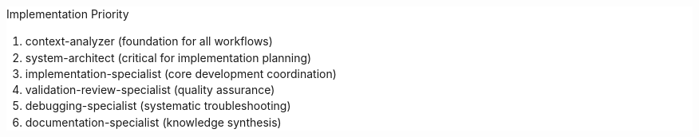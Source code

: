 Implementation Priority

1. context-analyzer (foundation for all workflows)
2. system-architect (critical for implementation planning)
3. implementation-specialist (core development coordination)
4. validation-review-specialist (quality assurance)
5. debugging-specialist (systematic troubleshooting)
6. documentation-specialist (knowledge synthesis)

